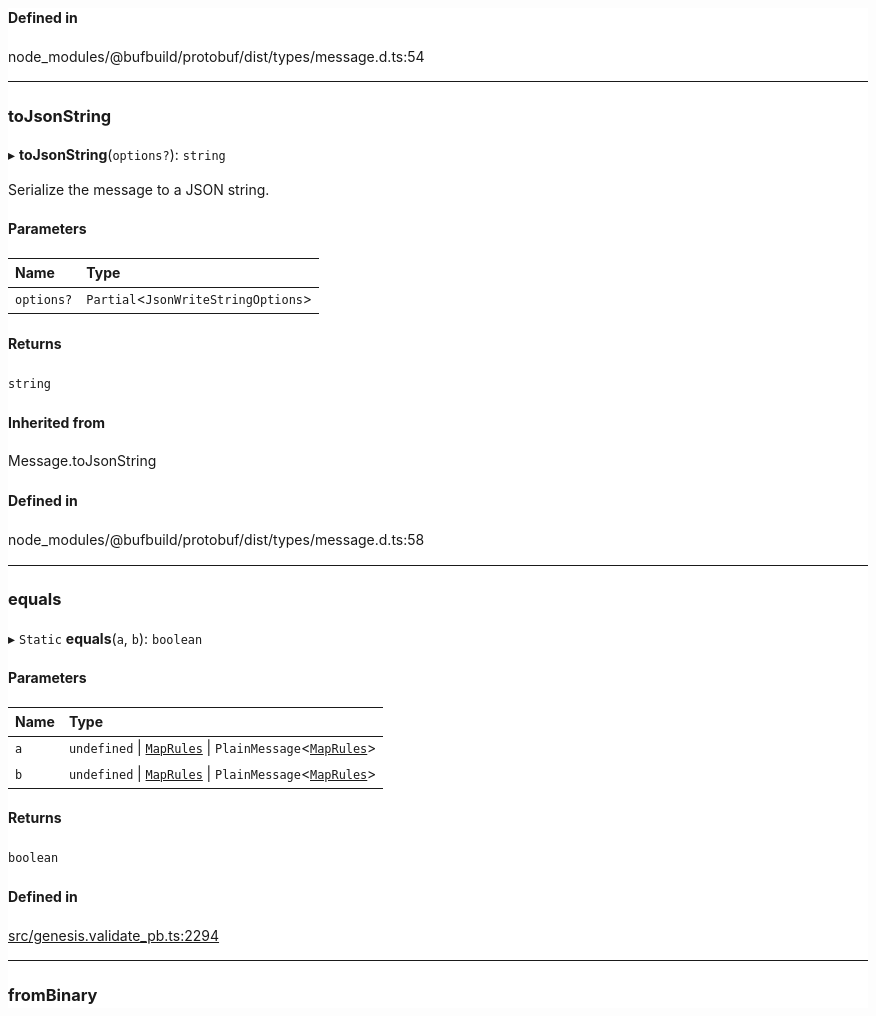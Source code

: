 #### Defined in

node_modules/@bufbuild/protobuf/dist/types/message.d.ts:54

___

### toJsonString

▸ **toJsonString**(`options?`): `string`

Serialize the message to a JSON string.

#### Parameters

| Name | Type |
| :------ | :------ |
| `options?` | `Partial`<`JsonWriteStringOptions`\> |

#### Returns

`string`

#### Inherited from

Message.toJsonString

#### Defined in

node_modules/@bufbuild/protobuf/dist/types/message.d.ts:58

___

### equals

▸ `Static` **equals**(`a`, `b`): `boolean`

#### Parameters

| Name | Type |
| :------ | :------ |
| `a` | `undefined` \| [`MapRules`](MapRules.md) \| `PlainMessage`<[`MapRules`](MapRules.md)\> |
| `b` | `undefined` \| [`MapRules`](MapRules.md) \| `PlainMessage`<[`MapRules`](MapRules.md)\> |

#### Returns

`boolean`

#### Defined in

[src/genesis.validate_pb.ts:2294](https://github.com/Unaxiom/genesis-ts-sdk/blob/a265138/src/genesis.validate_pb.ts#L2294)

___

### fromBinary
